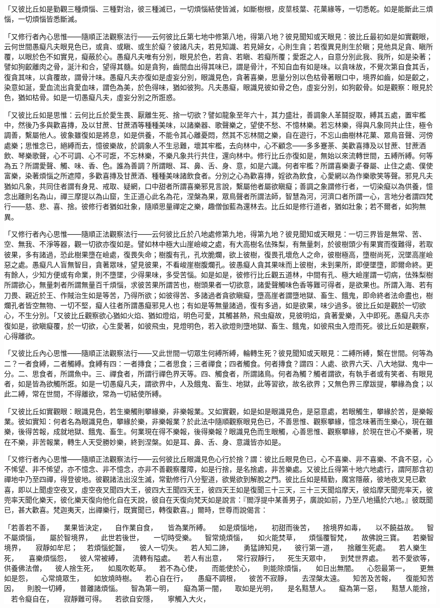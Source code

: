 「又彼比丘如是勤觀三種煩惱、三種對治，彼三種滅已，一切煩惱結使皆滅，如斷樹根，皮莖枝葉、花菓緣等，一切悉乾。如是能斷此三煩惱，一切煩惱皆悉斷滅。

「又修行者內心思惟——隨順正法觀察法行——云何彼比丘第七地中修第八地，得第八地？彼見聞知或天眼見：彼比丘最初如是如實觀眼，云何世間愚癡凡夫眼見色已，或貪、或瞋、或生於癡？彼諸凡夫，若見知識、若見婦女，心則生貪；若復異見則生於瞋；見他具足貪、瞋所覆，以眼於色不如實見，癡蔽於心。愚癡凡夫唯有分別，眼見於色，若貪、若瞋、若癡所覆；愛誑之人，自意分別此我、我所，如是染著；譬如狗齩離肉之骨，涎汁和合，望得其髓。如是貪狗，齒間血出得其味已，謂是骨汁，不知自血有如是味。以貪味故，不覺次第自食其舌，復貪其味，以貪覆故，謂骨汁味。愚癡凡夫亦復如是虛妄分別，眼識見色，貪著喜樂，思量分別以色枯骨著眼口中，境界如齒，如是齩之，染意如涎，愛血流出貪愛血味，謂色為美，於色得味，猶如彼狗。凡夫愚癡，眼識見彼如骨之色，虛妄分別，如狗齩骨。如是觀察：眼見於色，猶如枯骨。如是一切愚癡凡夫，虛妄分別之所誑惑。

「又彼比丘如是思惟：云何比丘於愛生畏、厭離生死、捨一切欲？譬如龍象至年六十，其力盛壯，善調象人革鬪捉取，縛其五處，置牢檻中，然後乃多與歡喜摶，及以甘蔗、甘蔗酒等種種美味，以諸樂器、歌聲樂之，望使不愁、不憶林樂。若忘林樂，得與凡象同共止住，極令調善，繫屬他人。彼象雖復如是將息，如是供養，不能令其心離憂悶，然其不忘林間之樂，自在遊行，不忘山曲樹林花菓、眾鳥音聲、河傍處樂；思惟念已，絕縛而去，憶彼樂故，於調象人不生忌難，壞其牢檻，去向林中，心不顧念——多多蹇荼、美歡喜摶及以甘蔗、甘蔗酒飲、琴樂歌聲，心不可調、心不可誑，不忘林樂，不樂凡象共行共住，還向林中。修行比丘亦復如是，無始以來流轉世間，五縛所縛。何等為五？所謂愛聲、觸、味、香、色。誰為善調？所謂眼、耳、鼻、舌、身、意，如是六識。何者牢檻？所謂喜樂妻子眷屬、止住之處、僕使富樂，染著煩惱之所遮障，多歡喜摶及甘蔗酒、種種美味諸飲食者。分別之心為歡喜摶，婬欲為飲食，心愛網以為作樂歌笑等聲。邪見凡夫猶如凡象，共同住者謂有身見、戒取、疑網，口中甜者所謂喜樂邪見言說，繫屬他者屬欲瞋癡；善調之象謂修行者，一切染癡以為供養，憶念出離則名為山，禪三摩提以為山窟，生正道心此名為花，涅槃為果，眾鳥聲者所謂法師，智慧為河，河濟口者所謂一心，言地分者謂四梵行——慈、悲、喜、捨。彼修行者猶如壯象，隨順思量禪定之樂，趣僧伽藍為還林去。比丘如是修行道者，猶如壯象；若不爾者，如狗無異。

「又修行者內心思惟——隨順正法觀察法行——云何彼比丘於八地處修第九地，得第九地？彼見聞知或天眼見：一切三界皆是無常、苦、空、無我、不淨等器，觀一切欲亦復如是。譬如林中極大山崖嶮峻之處，有大高樹名佉殊梨，有無量刺，於彼樹頭少有果實而復難得，若取彼果，多有諸過，恐此樹果墮在嶮處，復畏失命；樹腹有孔，孔坎脆爛，欲上彼樹，復畏孔壞危人之命，彼樹極高，墮樹尚死，況墜高崖嶮惡之處。愚癡凡人盲無智目，貪著眾味，望見彼果，不看峻崖樹腹爛孔。彼愚癡人貪其果味而上彼樹，未到果所，即便墜墮，即爾命終。更有餘人，少知方便或有命業，則不墮墜，少得果味，多受苦惱。如是如是，彼修行比丘觀五道林，中間有孔、極大嶮崖謂一切病，佉殊梨樹所謂欲心，無量刺者所謂無量百千煩惱，求彼苦果所謂苦也，樹頭果者一切欲意，諸愛聲觸味色香等難可得者，是欲果也。所謂入海、若有刀畏、親近於王、作賊治生如是等苦，乃得所欲；如彼得苦、多諸過者貪欲瞋癡，墮高崖者謂墮地獄、畜生、餓鬼，即命終者法命盡也，樹爛孔者皆空無物、一切不堅，癡人往者所謂愚癡邪見人也；有如是等無量諸過，復有多過，如是欲果，味少過多。彼比丘如是觀於一切欲心，不生分別。「又彼比丘觀察欲心猶如火焰、猶如燈焰，明色可愛，其觸甚熱，飛虫癡故，見彼明焰，貪著愛樂，入中即死。愚癡凡夫亦復如是，欲瞋癡覆，於一切欲，心生愛著，如彼飛虫，見燈明色，若入欲燈則墮地獄、畜生、餓鬼，如彼飛虫入燈而死。彼比丘如是觀察，心得離欲。

「又彼比丘內心思惟——隨順正法觀察法行——又此世間一切眾生何縛所縛，輪轉生死？彼見聞知或天眼見：二縛所縛，繫在世間。何等為二？一者食縛，二者觸縛。食縛有四：一者摶食；二者思食；三者禪食；四者觸食。何者摶食？謂四：人處、欲界六天、八大地獄、鬼中一分。二、思食者，所謂魚中。三、禪食者，所謂行禪色界天等。四、觸食者，所謂諸鳥。何者為觸？觸者謂欲，有執手者或有笑者、有眼見者，如是皆為欲觸所誑。如是一切愚癡凡夫，謂欲界中，人及餓鬼、畜生、地獄，此等習欲，故名欲界；又無色界三摩跋提，攀緣為食；以此二縛，常在世間，不得離欲，常為一切結使所縛。

「又彼比丘如實觀眼：眼識見色，若生樂觸則攀緣樂，非樂報業。又如實觀，如是如是眼識見色，是惡意處，若眼觸生，攀緣於苦，是樂報業。彼如實知：何者名為眼識見色，攀緣於樂，非樂報業？於此法中隨順觀察眼見色已，不善思惟、觀察攀緣，憶念味著而生樂心，現在雖樂，後得苦報，成就地獄、餓鬼、畜生。何業現在得不樂報，後得樂報？眼識見色而生眼觸，心善思惟、觀察攀緣，於現在世心不樂著，現在不樂，非苦報業，轉生人天受勝妙樂，終到涅槃。如是耳、鼻、舌、身、意識皆亦如是。

「又修行者內心思惟——隨順正法觀察法行——云何彼比丘眼識見色心行於捨？謂：彼比丘眼見色已，心不喜樂、非不喜樂、不貪不惡，心不悕望、非不悕望，亦不憶念、非不憶念，亦非不善觀察覆障，如是行捨，是名捨處，非苦樂處。又彼比丘得第十地六地處行，謂阿那含初禪地中乃至四禪，得登彼地。彼觀諸法出沒生滅，常勤修行八分聖道，欲覺欲到解脫之門。彼比丘如是精勤，魔宮隱蔽，彼地夜叉見已歡喜，即以上聞虛空夜叉，虛空夜叉聞四大王，彼四大王聞四天王，彼四天王如是復聞三十三天，三十三天聞焰摩天，彼焰摩天聞兜率天，彼兜率天聞化樂天，彼化樂天復向他化自在天說，彼自在天復向梵天如是說言：『閻浮提中某善男子，廣說如前，乃至八地攝於六地。』彼既聞已，甚大歡喜。梵迦夷天，出禪樂行，既實聞已，轉復歡喜。」爾時，世尊而說偈言：

「若善若不善，　　業果皆決定，
　自作業自食，　　皆為業所縛。
　如是煩惱地，　　初甜而後苦，
　捨境界如毒，　　以不饒益故。
　智不屬煩惱，　　屬於智境界，
　此世若後世，　　一切時受樂。
　智常燒煩惱，　　如火能焚草，
　煩惱覆智梵，　　故佛說三寶。
　若樂智境界，　　寂靜如牟尼；
　若煩惱蛇齧，　　彼人一切失。
　若人知二諦，　　勇猛諦知見，
　彼行第一道，　　捨離生死處。
　若人樂生死，　　喜樂煩惱怨，
　彼人常被縛，　　流轉有隘處。
　若人有出意，　　常行寂靜行，
　死生天眾中，　　到梵世界處。
　若不愛欲等，　　供養佛法僧，
　彼人捨生死，　　如風吹乾草。
　若不為心使，　　而能使於心，
　則能除煩惱，　　如日出無闇。
　心怨最第一，　　更無如是怨，
　心常燒眾生，　　如放燒時樹。
　若心自在行，　　愚癡不調根，
　彼苦不寂靜，　　去涅槃太遠。
　知苦及苦報，　　復能知苦因，
　則脫一切縛，　　普離諸煩惱。
　智為第一明，　　癡為第一闇，
　取如是光明，　　是名黠慧人。
　癡為第一惡，　　黠慧人能捨，
　若令癡自在，　　寂靜難可得。
　若欲自安隱，　　寧觸入大火，